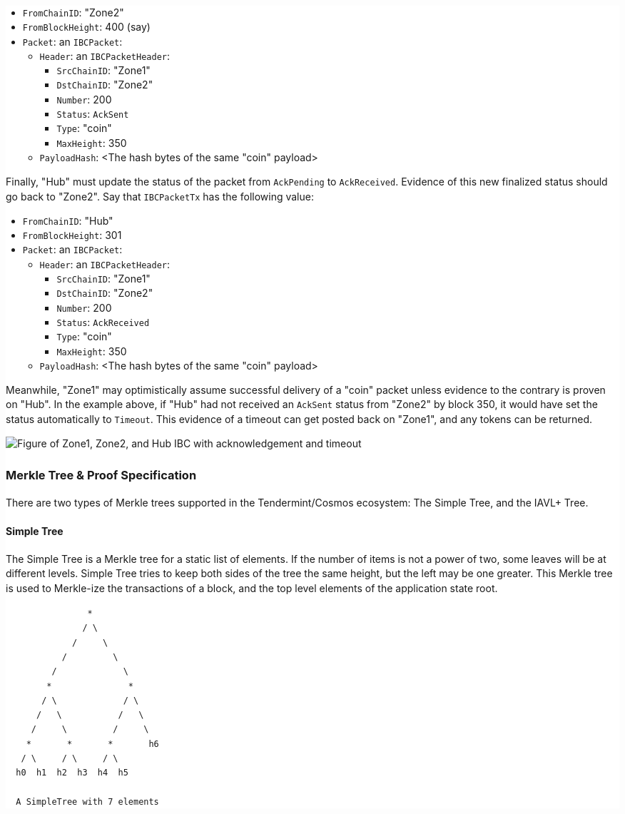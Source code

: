 - `FromChainID`: "Zone2"
- `FromBlockHeight`: 400 (say)
- `Packet`: an `IBCPacket`:
  - `Header`: an `IBCPacketHeader`:
    - `SrcChainID`: "Zone1"
    - `DstChainID`: "Zone2"
    - `Number`: 200
    - `Status`: `AckSent`
    - `Type`: "coin"
    - `MaxHeight`: 350
  - `PayloadHash`: &lt;The hash bytes of the same "coin" payload&gt;

Finally, "Hub" must update the status of the packet from `AckPending` to
`AckReceived`.  Evidence of this new finalized status should go back to
"Zone2".  Say that `IBCPacketTx` has the following value:

- `FromChainID`: "Hub"
- `FromBlockHeight`: 301
- `Packet`: an `IBCPacket`:
  - `Header`: an `IBCPacketHeader`:
    - `SrcChainID`: "Zone1"
    - `DstChainID`: "Zone2"
    - `Number`: 200
    - `Status`: `AckReceived`
    - `Type`: "coin"
    - `MaxHeight`: 350
  - `PayloadHash`: &lt;The hash bytes of the same "coin" payload&gt;

Meanwhile, "Zone1" may optimistically assume successful delivery of a "coin"
packet unless evidence to the contrary is proven on "Hub".  In the example
above, if "Hub" had not received an `AckSent` status from "Zone2" by block
350, it would have set the status automatically to `Timeout`.  This evidence of
a timeout can get posted back on "Zone1", and any tokens can be returned.

![Figure of Zone1, Zone2, and Hub IBC with acknowledgement and
timeout](https://raw.githubusercontent.com/gnuclear/atom-whitepaper/master/msc/ibc_with_ack_timeout.png)

### Merkle Tree & Proof Specification

There are two types of Merkle trees supported in the Tendermint/Cosmos
ecosystem: The Simple Tree, and the IAVL+ Tree.

#### Simple Tree

The Simple Tree is a Merkle tree for a static list of elements.  If the number
of items is not a power of two, some leaves will be at different levels.  Simple
Tree tries to keep both sides of the tree the same height, but the left may be
one greater.  This Merkle tree is used to Merkle-ize the transactions of a
block, and the top level elements of the application state root.

```
                *
               / \
             /     \
           /         \
         /             \
        *               *
       / \             / \
      /   \           /   \
     /     \         /     \
    *       *       *       h6
   / \     / \     / \
  h0  h1  h2  h3  h4  h5

  A SimpleTree with 7 elements
```